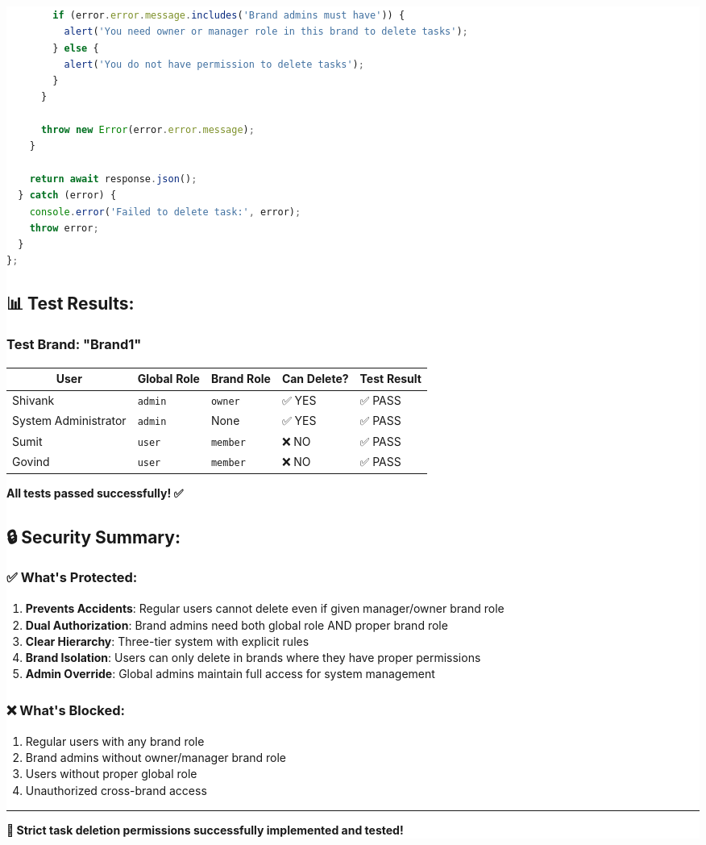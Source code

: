 ```javascript
        if (error.error.message.includes('Brand admins must have')) {
          alert('You need owner or manager role in this brand to delete tasks');
        } else {
          alert('You do not have permission to delete tasks');
        }
      }
      
      throw new Error(error.error.message);
    }
    
    return await response.json();
  } catch (error) {
    console.error('Failed to delete task:', error);
    throw error;
  }
};
```

## 📊 **Test Results:**

### **Test Brand: "Brand1"**

| User | Global Role | Brand Role | Can Delete? | Test Result |
|------|-------------|------------|-------------|-------------|
| Shivank | `admin` | `owner` | ✅ YES | ✅ PASS |
| System Administrator | `admin` | None | ✅ YES | ✅ PASS |
| Sumit | `user` | `member` | ❌ NO | ✅ PASS |
| Govind | `user` | `member` | ❌ NO | ✅ PASS |

**All tests passed successfully! ✅**

## 🔒 **Security Summary:**

### **✅ What's Protected:**

1. **Prevents Accidents**: Regular users cannot delete even if given manager/owner brand role
2. **Dual Authorization**: Brand admins need both global role AND proper brand role
3. **Clear Hierarchy**: Three-tier system with explicit rules
4. **Brand Isolation**: Users can only delete in brands where they have proper permissions
5. **Admin Override**: Global admins maintain full access for system management

### **❌ What's Blocked:**

1. Regular users with any brand role
2. Brand admins without owner/manager brand role
3. Users without proper global role
4. Unauthorized cross-brand access

---

**🎉 Strict task deletion permissions successfully implemented and tested!**
